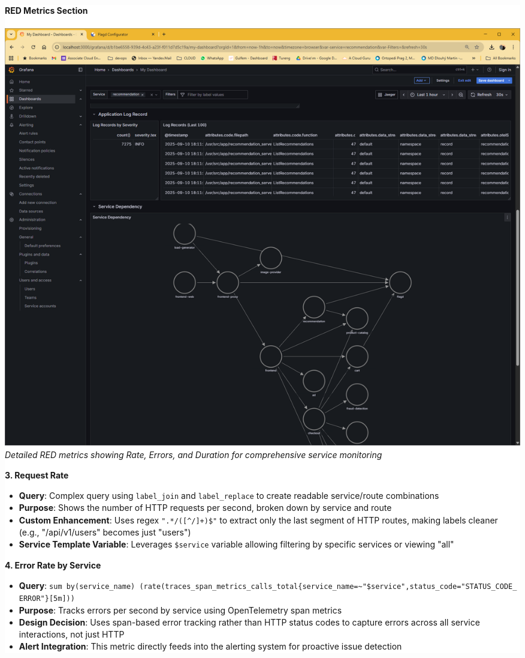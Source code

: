 #### RED Metrics Section

![RED Metrics Detail](MyDashboard02.png)
*Detailed RED metrics showing Rate, Errors, and Duration for comprehensive service monitoring*

**3. Request Rate**
- **Query**: Complex query using `label_join` and `label_replace` to create readable service/route combinations
- **Purpose**: Shows the number of HTTP requests per second, broken down by service and route
- **Custom Enhancement**: Uses regex `".*/([^/]+)$"` to extract only the last segment of HTTP routes, making labels cleaner (e.g., "/api/v1/users" becomes just "users")
- **Service Template Variable**: Leverages `$service` variable allowing filtering by specific services or viewing "all"

**4. Error Rate by Service**
- **Query**: `sum by(service_name) (rate(traces_span_metrics_calls_total{service_name=~"$service",status_code="STATUS_CODE_ERROR"}[5m]))`
- **Purpose**: Tracks errors per second by service using OpenTelemetry span metrics
- **Design Decision**: Uses span-based error tracking rather than HTTP status codes to capture errors across all service interactions, not just HTTP
- **Alert Integration**: This metric directly feeds into the alerting system for proactive issue detection
